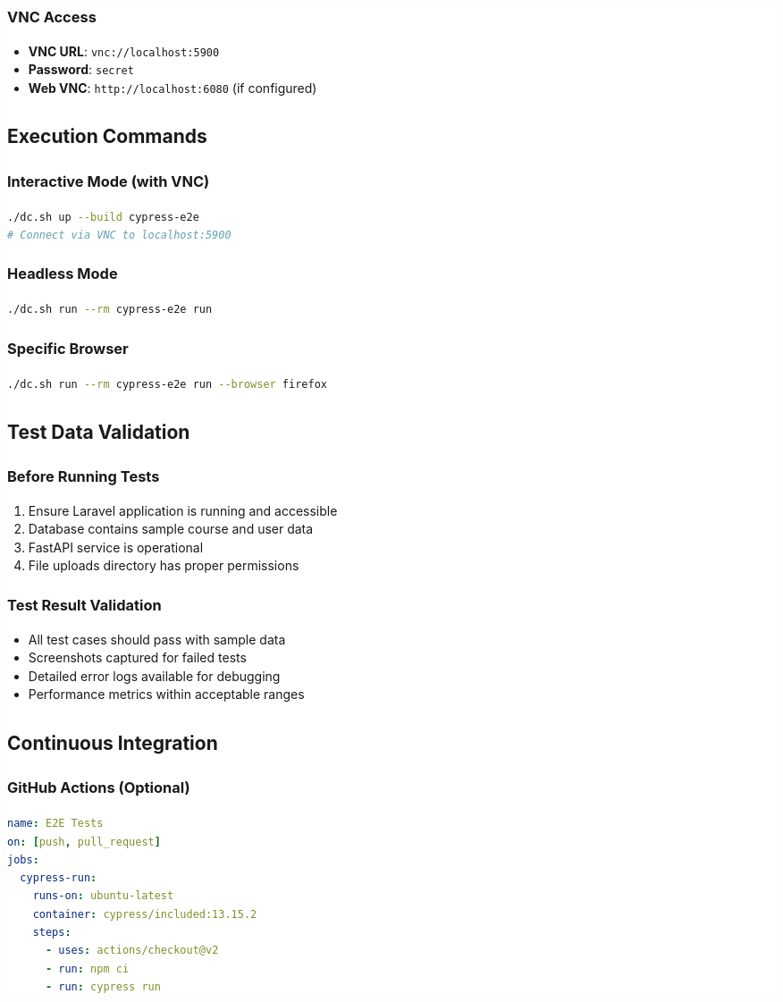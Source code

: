 ### VNC Access
- **VNC URL**: `vnc://localhost:5900`
- **Password**: `secret`
- **Web VNC**: `http://localhost:6080` (if configured)

## Execution Commands

### Interactive Mode (with VNC)
```bash
./dc.sh up --build cypress-e2e
# Connect via VNC to localhost:5900
```

### Headless Mode
```bash
./dc.sh run --rm cypress-e2e run
```

### Specific Browser
```bash
./dc.sh run --rm cypress-e2e run --browser firefox
```

## Test Data Validation

### Before Running Tests
1. Ensure Laravel application is running and accessible
2. Database contains sample course and user data
3. FastAPI service is operational
4. File uploads directory has proper permissions

### Test Result Validation
- All test cases should pass with sample data
- Screenshots captured for failed tests
- Detailed error logs available for debugging
- Performance metrics within acceptable ranges

## Continuous Integration

### GitHub Actions (Optional)
```yaml
name: E2E Tests
on: [push, pull_request]
jobs:
  cypress-run:
    runs-on: ubuntu-latest
    container: cypress/included:13.15.2
    steps:
      - uses: actions/checkout@v2
      - run: npm ci
      - run: cypress run
```
